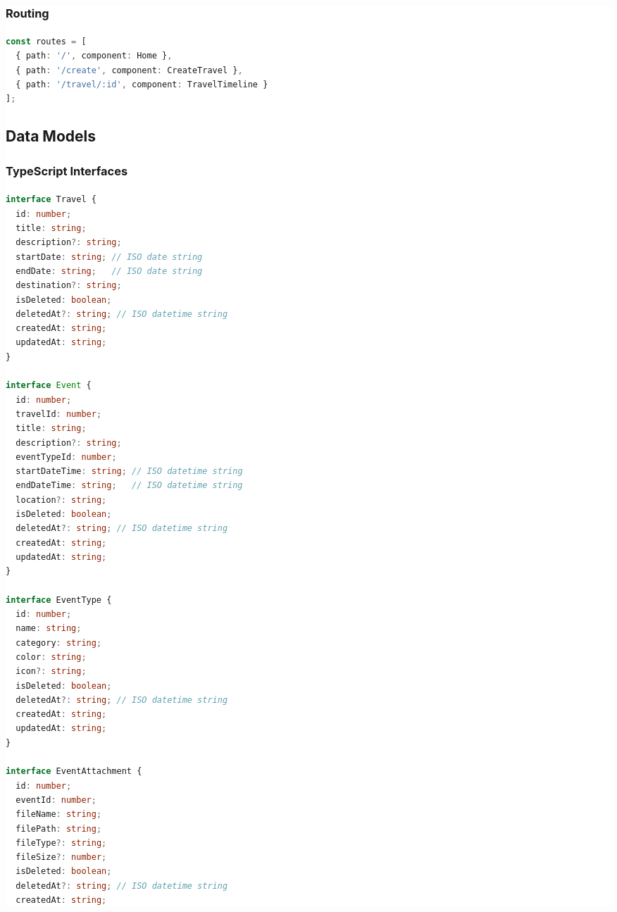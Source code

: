 ### Routing
```typescript
const routes = [
  { path: '/', component: Home },
  { path: '/create', component: CreateTravel },
  { path: '/travel/:id', component: TravelTimeline }
];
```

## Data Models

### TypeScript Interfaces
```typescript
interface Travel {
  id: number;
  title: string;
  description?: string;
  startDate: string; // ISO date string
  endDate: string;   // ISO date string
  destination?: string;
  isDeleted: boolean;
  deletedAt?: string; // ISO datetime string
  createdAt: string;
  updatedAt: string;
}

interface Event {
  id: number;
  travelId: number;
  title: string;
  description?: string;
  eventTypeId: number;
  startDateTime: string; // ISO datetime string
  endDateTime: string;   // ISO datetime string
  location?: string;
  isDeleted: boolean;
  deletedAt?: string; // ISO datetime string
  createdAt: string;
  updatedAt: string;
}

interface EventType {
  id: number;
  name: string;
  category: string;
  color: string;
  icon?: string;
  isDeleted: boolean;
  deletedAt?: string; // ISO datetime string
  createdAt: string;
  updatedAt: string;
}

interface EventAttachment {
  id: number;
  eventId: number;
  fileName: string;
  filePath: string;
  fileType?: string;
  fileSize?: number;
  isDeleted: boolean;
  deletedAt?: string; // ISO datetime string
  createdAt: string;
```